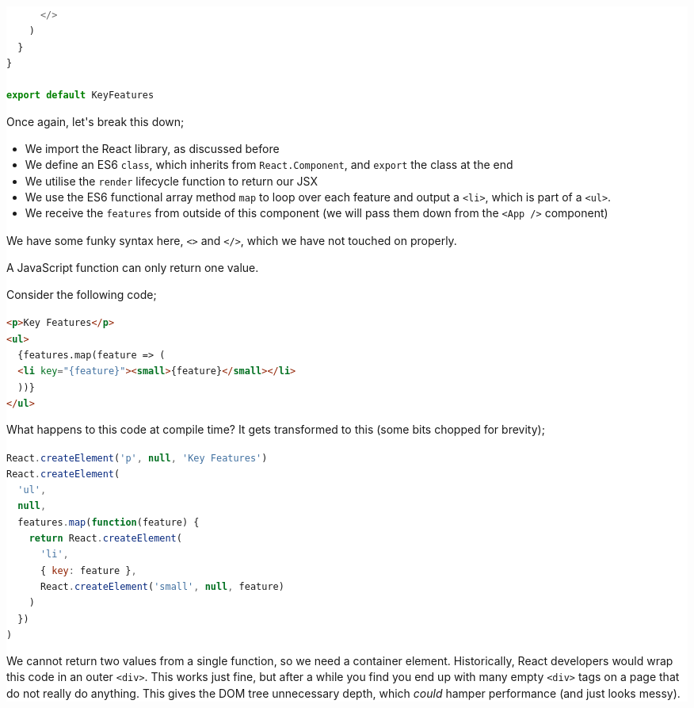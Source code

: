 ```jsx
      </>
    )
  }
}

export default KeyFeatures
```

Once again, let's break this down;

- We import the React library, as discussed before
- We define an ES6 `class`, which inherits from `React.Component`, and `export` the class at the end
- We utilise the `render` lifecycle function to return our JSX
- We use the ES6 functional array method `map` to loop over each feature and output a `<li>`, which is part of a `<ul>`.
- We receive the `features` from outside of this component (we will pass them down from the `<App />` component)

We have some funky syntax here, `<>` and `</>`, which we have not touched on properly.

A JavaScript function can only return one value.

Consider the following code;

```html
<p>Key Features</p>
<ul>
  {features.map(feature => (
  <li key="{feature}"><small>{feature}</small></li>
  ))}
</ul>
```

What happens to this code at compile time? It gets transformed to this (some bits chopped for brevity);

```javascript
React.createElement('p', null, 'Key Features')
React.createElement(
  'ul',
  null,
  features.map(function(feature) {
    return React.createElement(
      'li',
      { key: feature },
      React.createElement('small', null, feature)
    )
  })
)
```

We cannot return two values from a single function, so we need a container element. Historically, React developers would wrap this code in an outer `<div>`. This works just fine, but after a while you find you end up with many empty `<div>` tags on a page that do not really do anything. This gives the DOM tree unnecessary depth, which _could_ hamper performance (and just looks messy).
